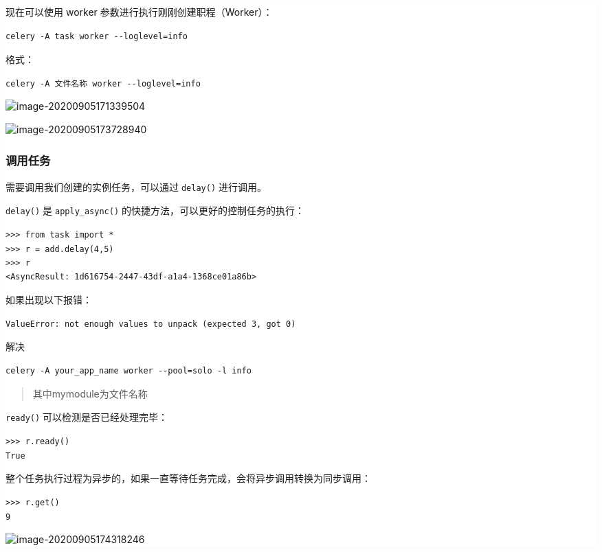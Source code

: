 现在可以使用 worker 参数进行执行刚刚创建职程（Worker）：

```
celery -A task worker --loglevel=info
```

格式：

```
celery -A 文件名称 worker --loglevel=info
```

![image-20200905171339504](https://cdn.jsdelivr.net/gh/TheFoxFairy/notebook-picgo@master/img/20200926141512.png)

![image-20200905173728940](https://cdn.jsdelivr.net/gh/TheFoxFairy/notebook-picgo@master/img/20200926141513.png)

### 调用任务

需要调用我们创建的实例任务，可以通过 `delay()` 进行调用。

`delay()` 是 `apply_async()` 的快捷方法，可以更好的控制任务的执行：

```
>>> from task import *
>>> r = add.delay(4,5)
>>> r
<AsyncResult: 1d616754-2447-43df-a1a4-1368ce01a86b>
```

如果出现以下报错：

```
ValueError: not enough values to unpack (expected 3, got 0)
```

解决

```
celery -A your_app_name worker --pool=solo -l info
```

> 其中mymodule为文件名称

`ready()` 可以检测是否已经处理完毕：

```
>>> r.ready()
True
```

整个任务执行过程为异步的，如果一直等待任务完成，会将异步调用转换为同步调用：



```
>>> r.get()
9
```

![image-20200905174318246](https://cdn.jsdelivr.net/gh/TheFoxFairy/notebook-picgo@master/img/20200926141514.png)
